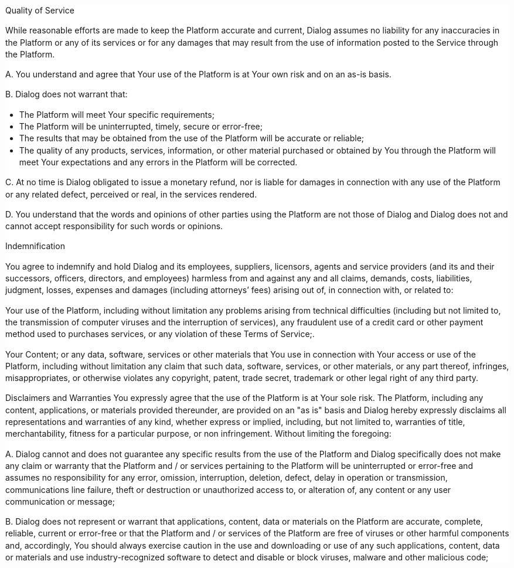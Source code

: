 
Quality of Service

While reasonable efforts are made to keep the Platform accurate and current, Dialog assumes no liability for any inaccuracies in the Platform or any of its services or for any damages that may result from the use of information posted to the Service through the Platform.

A. You understand and agree that Your use of the Platform is at Your own risk and on an as-is basis.

B. Dialog does not warrant that:
- The Platform will meet Your specific requirements;
- The Platform will be uninterrupted, timely, secure or error-free;
- The results that may be obtained from the use of the Platform will be accurate or reliable;
- The quality of any products, services, information, or other material purchased or obtained by You through the Platform will meet Your expectations and any errors in the Platform will be corrected.
    
C. At no time is Dialog obligated to issue a monetary refund, nor is liable for damages in connection with any use of the Platform or any related defect, perceived or real, in the services rendered.

D. You understand that the words and opinions of other parties using the Platform are not those of Dialog and Dialog does not and cannot accept responsibility for such words or opinions.

Indemnification

You agree to indemnify and hold Dialog and its employees, suppliers, licensors, agents and service providers (and its and their successors, officers, directors, and employees) harmless from and against any and all claims, demands, costs, liabilities, judgment, losses, expenses and damages (including attorneys’ fees) arising out of, in connection with, or related to:

Your use of the Platform, including without limitation any problems arising from technical difficulties (including but not limited to, the transmission of computer viruses and the interruption of services), any fraudulent use of a credit card or other payment method used to purchases services, or any violation of these Terms of Service;.

Your Content; or any data, software, services or other materials that You use in connection with Your access or use of the Platform, including without limitation any claim that such data, software, services, or other materials, or any part thereof, infringes, misappropriates, or otherwise violates any copyright, patent, trade secret, trademark or other legal right of any third party.


Disclaimers and Warranties
You expressly agree that the use of the Platform is at Your sole risk. The Platform, including any content, applications, or materials provided thereunder, are provided on an "as is" basis and Dialog hereby expressly disclaims all representations and warranties of any kind, whether express or implied, including, but not limited to, warranties of title, merchantability, fitness for a particular purpose, or non infringement. Without limiting the foregoing:

A. Dialog cannot and does not guarantee any specific results from the use of the Platform and Dialog specifically does not make any claim or warranty that the Platform and / or services pertaining to the Platform will be uninterrupted or error-free and assumes no responsibility for any error, omission, interruption, deletion, defect, delay in operation or transmission, communications line failure, theft or destruction or unauthorized access to, or alteration of, any content or any user communication or message;

B. Dialog does not represent or warrant that applications, content, data or materials on the Platform are accurate, complete, reliable, current or error-free or that the Platform and / or services of the Platform are free of viruses or other harmful components and, accordingly, You should always exercise caution in the use and downloading or use of any such applications, content, data or materials and use industry-recognized software to detect and disable or block viruses, malware and other malicious code;
